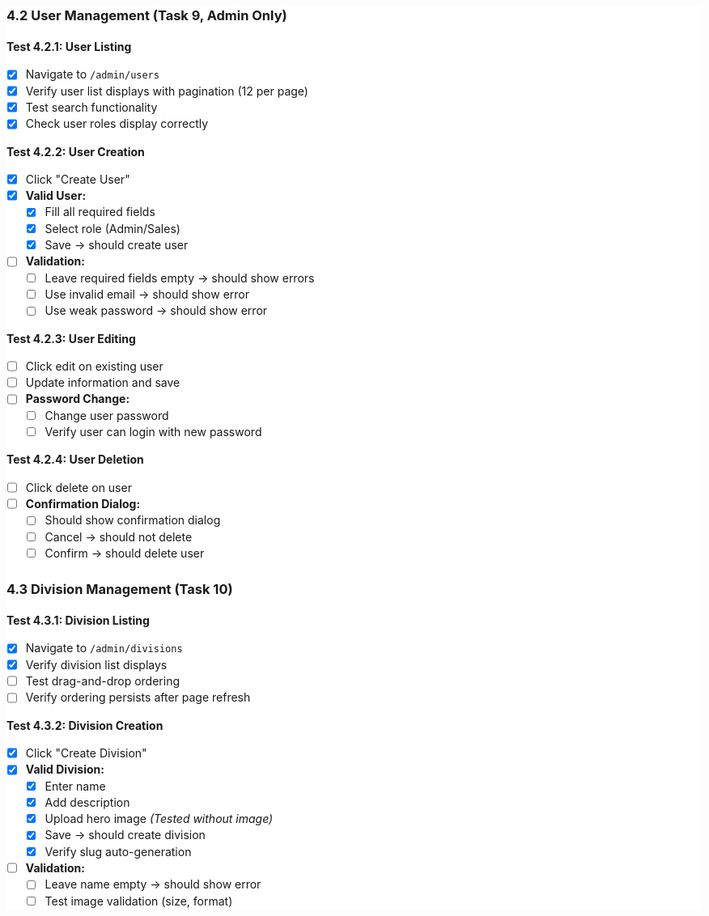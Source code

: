 ### 4.2 User Management (Task 9, Admin Only)

**Test 4.2.1: User Listing**
- [x] Navigate to `/admin/users`
- [x] Verify user list displays with pagination (12 per page)
- [x] Test search functionality
- [x] Check user roles display correctly

**Test 4.2.2: User Creation**
- [x] Click "Create User"
- [x] **Valid User:**
   - [x] Fill all required fields
   - [x] Select role (Admin/Sales)
   - [x] Save → should create user
- [ ] **Validation:**
   - [ ] Leave required fields empty → should show errors
   - [ ] Use invalid email → should show error
   - [ ] Use weak password → should show error

**Test 4.2.3: User Editing**
- [ ] Click edit on existing user
- [ ] Update information and save
- [ ] **Password Change:**
   - [ ] Change user password
   - [ ] Verify user can login with new password

**Test 4.2.4: User Deletion**
- [ ] Click delete on user
- [ ] **Confirmation Dialog:**
   - [ ] Should show confirmation dialog
   - [ ] Cancel → should not delete
   - [ ] Confirm → should delete user

### 4.3 Division Management (Task 10)

**Test 4.3.1: Division Listing**
- [x] Navigate to `/admin/divisions`
- [x] Verify division list displays
- [ ] Test drag-and-drop ordering
- [ ] Verify ordering persists after page refresh

**Test 4.3.2: Division Creation**
- [x] Click "Create Division"
- [x] **Valid Division:**
   - [x] Enter name
   - [x] Add description
   - [x] Upload hero image *(Tested without image)*
   - [x] Save → should create division
   - [x] Verify slug auto-generation
- [ ] **Validation:**
   - [ ] Leave name empty → should show error
   - [ ] Test image validation (size, format)
